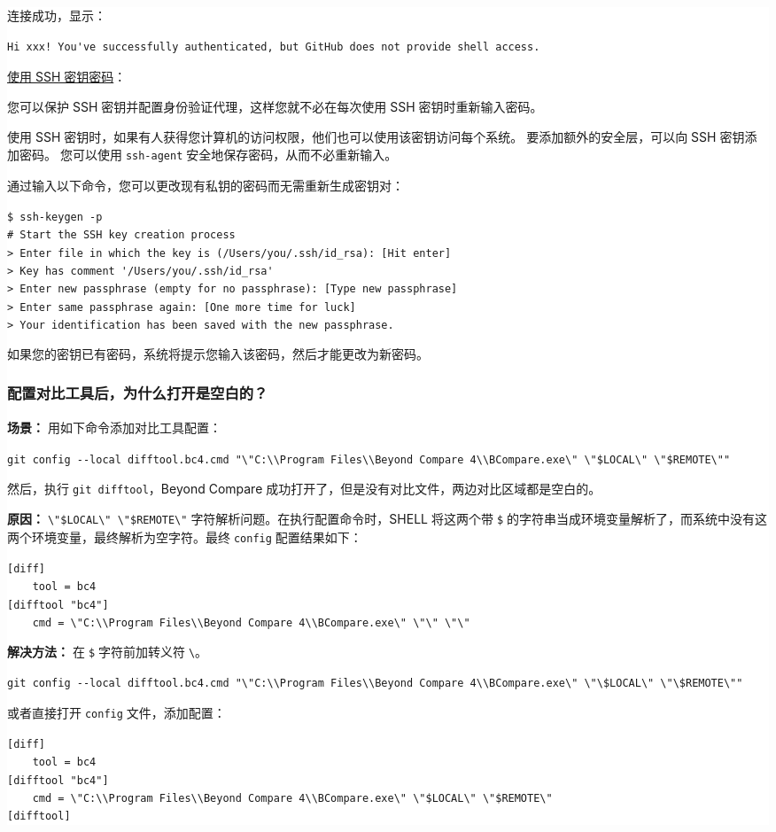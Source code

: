 连接成功，显示：

```shell
Hi xxx! You've successfully authenticated, but GitHub does not provide shell access.
```

[使用 SSH 密钥密码](https://help.github.com/cn/github/authenticating-to-github/working-with-ssh-key-passphrases)：

您可以保护 SSH 密钥并配置身份验证代理，这样您就不必在每次使用 SSH 密钥时重新输入密码。

使用 SSH 密钥时，如果有人获得您计算机的访问权限，他们也可以使用该密钥访问每个系统。 要添加额外的安全层，可以向 SSH 密钥添加密码。 您可以使用 `ssh-agent` 安全地保存密码，从而不必重新输入。

通过输入以下命令，您可以更改现有私钥的密码而无需重新生成密钥对：

```shell
$ ssh-keygen -p
# Start the SSH key creation process
> Enter file in which the key is (/Users/you/.ssh/id_rsa): [Hit enter]
> Key has comment '/Users/you/.ssh/id_rsa'
> Enter new passphrase (empty for no passphrase): [Type new passphrase]
> Enter same passphrase again: [One more time for luck]
> Your identification has been saved with the new passphrase.
```

如果您的密钥已有密码，系统将提示您输入该密码，然后才能更改为新密码。

### 配置对比工具后，为什么打开是空白的？

**场景：** 用如下命令添加对比工具配置：

```shell
git config --local difftool.bc4.cmd "\"C:\\Program Files\\Beyond Compare 4\\BCompare.exe\" \"$LOCAL\" \"$REMOTE\""
```

然后，执行 `git difftool`，Beyond Compare 成功打开了，但是没有对比文件，两边对比区域都是空白的。

**原因：**  `\"$LOCAL\" \"$REMOTE\"` 字符解析问题。在执行配置命令时，SHELL 将这两个带 `$` 的字符串当成环境变量解析了，而系统中没有这两个环境变量，最终解析为空字符。最终 `config` 配置结果如下：

```shell
[diff]
	tool = bc4
[difftool "bc4"]
	cmd = \"C:\\Program Files\\Beyond Compare 4\\BCompare.exe\" \"\" \"\"
```

**解决方法：** 在 `$` 字符前加转义符 `\`。

```shell
git config --local difftool.bc4.cmd "\"C:\\Program Files\\Beyond Compare 4\\BCompare.exe\" \"\$LOCAL\" \"\$REMOTE\""
```

或者直接打开 `config` 文件，添加配置：

```shell
[diff]
	tool = bc4
[difftool "bc4"]
	cmd = \"C:\\Program Files\\Beyond Compare 4\\BCompare.exe\" \"$LOCAL\" \"$REMOTE\"
[difftool]
```
